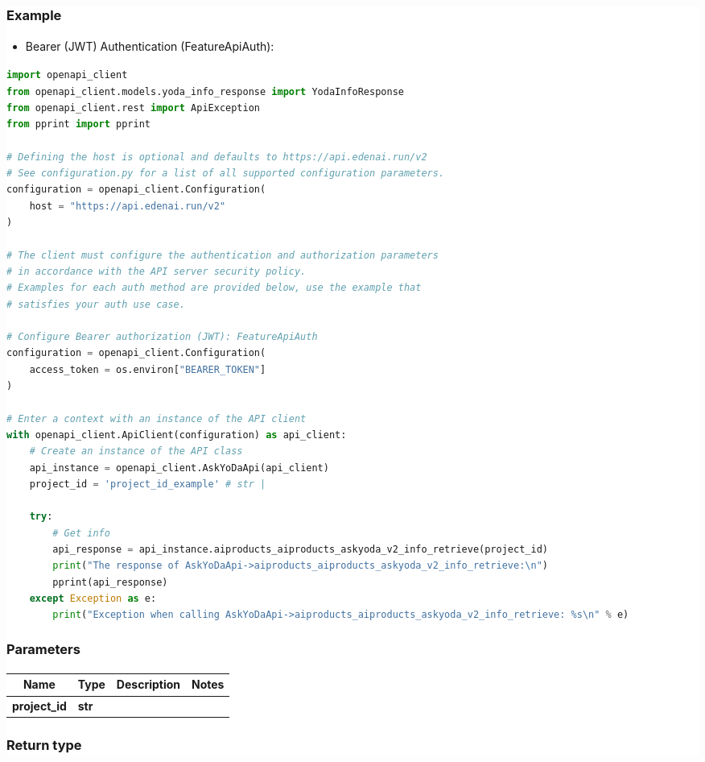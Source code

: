 ### Example

* Bearer (JWT) Authentication (FeatureApiAuth):

```python
import openapi_client
from openapi_client.models.yoda_info_response import YodaInfoResponse
from openapi_client.rest import ApiException
from pprint import pprint

# Defining the host is optional and defaults to https://api.edenai.run/v2
# See configuration.py for a list of all supported configuration parameters.
configuration = openapi_client.Configuration(
    host = "https://api.edenai.run/v2"
)

# The client must configure the authentication and authorization parameters
# in accordance with the API server security policy.
# Examples for each auth method are provided below, use the example that
# satisfies your auth use case.

# Configure Bearer authorization (JWT): FeatureApiAuth
configuration = openapi_client.Configuration(
    access_token = os.environ["BEARER_TOKEN"]
)

# Enter a context with an instance of the API client
with openapi_client.ApiClient(configuration) as api_client:
    # Create an instance of the API class
    api_instance = openapi_client.AskYoDaApi(api_client)
    project_id = 'project_id_example' # str | 

    try:
        # Get info
        api_response = api_instance.aiproducts_aiproducts_askyoda_v2_info_retrieve(project_id)
        print("The response of AskYoDaApi->aiproducts_aiproducts_askyoda_v2_info_retrieve:\n")
        pprint(api_response)
    except Exception as e:
        print("Exception when calling AskYoDaApi->aiproducts_aiproducts_askyoda_v2_info_retrieve: %s\n" % e)
```



### Parameters


Name | Type | Description  | Notes
------------- | ------------- | ------------- | -------------
 **project_id** | **str**|  | 

### Return type
